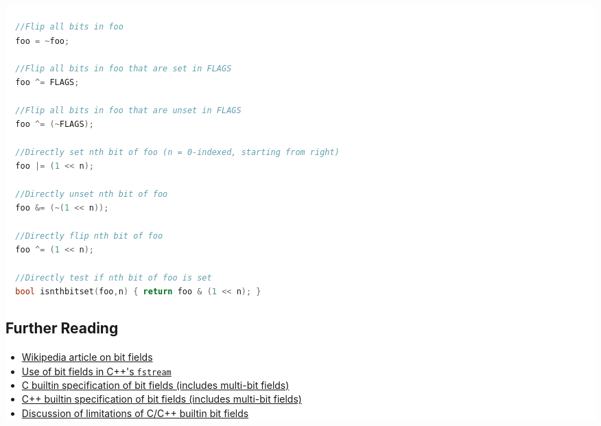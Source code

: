 ```c

  //Flip all bits in foo
  foo = ~foo;

  //Flip all bits in foo that are set in FLAGS
  foo ^= FLAGS;

  //Flip all bits in foo that are unset in FLAGS
  foo ^= (~FLAGS);

  //Directly set nth bit of foo (n = 0-indexed, starting from right)
  foo |= (1 << n);

  //Directly unset nth bit of foo
  foo &= (~(1 << n));

  //Directly flip nth bit of foo
  foo ^= (1 << n);

  //Directly test if nth bit of foo is set
  bool isnthbitset(foo,n) { return foo & (1 << n); }

```

## Further Reading
- [Wikipedia article on bit fields](https://en.wikipedia.org/wiki/Bit_field)
- [Use of bit fields in C++'s `fstream`](https://www.cplusplus.com/doc/tutorial/files/)
- [C builtin specification of bit fields (includes multi-bit fields)](https://en.cppreference.com/w/c/language/bit_field)
- [C++ builtin specification of bit fields (includes multi-bit fields)](https://en.cppreference.com/w/cpp/language/bit_field)
- [Discussion of limitations of C/C++ builtin bit fields](https://stackoverflow.com/questions/25345691/bit-fields-portability)
